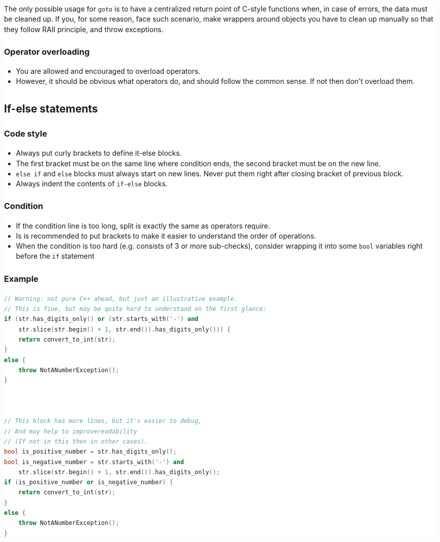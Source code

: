 The only possible usage for `goto` is to have a centralized return point of C-style functions when, in case of errors, the data must be cleaned up. If you, for some reason, face such scenario, make wrappers around objects you have to clean up manually so that they follow RAII principle, and throw exceptions.

### Operator overloading
* You are allowed and encouraged to overload operators.
* However, it should be obvious what operators do, and should follow the common sense. If not then don't overload them.

## If-else statements

### Code style
* Always put curly brackets to define it-else blocks.
* The first bracket must be on the same line where condition ends, the second bracket must be on the new line.
* `else if` and `else` blocks must always start on new lines. Never put them right after closing bracket of previous block.
* Always indent the contents of `if-else` blocks.

### Condition
* If the condition line is too long, split is exactly the same as operators require.
* Is is recommended to put brackets to make it easier to understand the order of operations.
* When the condition is too hard (e.g. consists of 3 or more sub-checks), consider wrapping it into some `bool` variables right before the `if` statement

### Example

```cpp
// Warning: not pure C++ ahead, but just an illustrative example.
// This is fine, but may be quite hard to understand on the first glance:
if (str.has_digits_only() or (str.starts_with('-') and
    str.slice(str.begin() + 1, str.end()).has_digits_only())) {
    return convert_to_int(str);
}
else {
    throw NotANumberException();
}



// This block has more lines, but it's easier to debug,
// And may help to improvereadability
// (If not in this then in other cases).
bool is_positive_number = str.has_digits_only();
bool is_negative_number = str.starts_with('-') and
    str.slice(str.begin() + 1, str.end()).has_digits_only();
if (is_positive_number or is_negative_number) {
    return convert_to_int(str);
}
else {
    throw NotANumberException();
}
```
